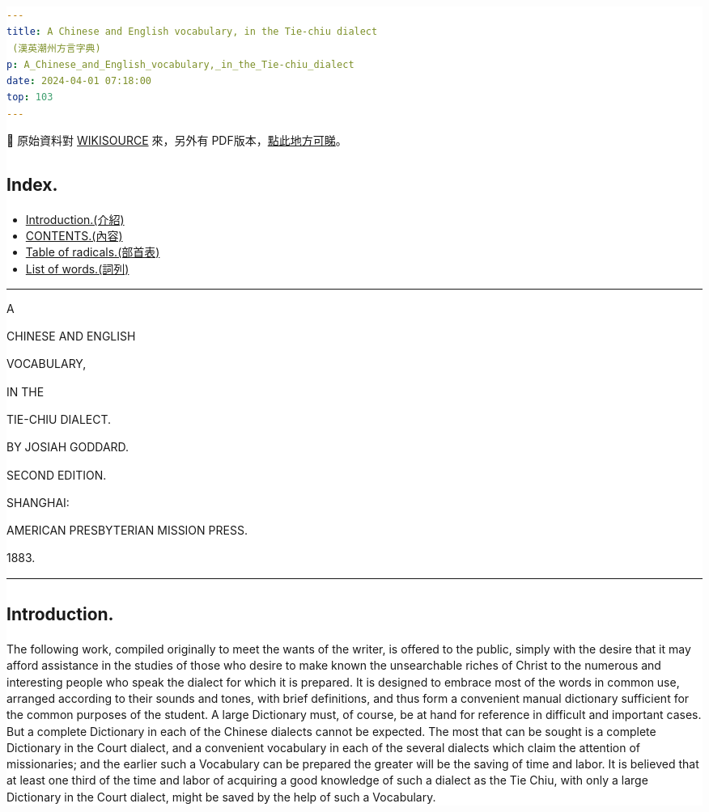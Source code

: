 ```yaml
---
title: A Chinese and English vocabulary, in the Tie-chiu dialect
 (漢英潮州方言字典)
p: A_Chinese_and_English_vocabulary,_in_the_Tie-chiu_dialect
date: 2024-04-01 07:18:00
top: 103
---
```


📌 原始資料對 [WIKISOURCE](https://en.wikisource.org/wiki/A_Chinese_and_English_vocabulary,_in_the_Tie-chiu_dialect) 來，另外有 PDF版本，[點此地方可睇](https://github.com/hokkien-writing/reference/blob/main/book/A_Chinese_and_English_vocabulary,_in_the_Tie-chiu_dialect.pdf)。


## Index.

* [Introduction.(介紹)](/A_Chinese_and_English_vocabulary,_in_the_Tie-chiu_dialect/)
* [CONTENTS.(內容)](/A_Chinese_and_English_vocabulary,_in_the_Tie-chiu_dialect/contents/)
* [Table of radicals.(部首表)](/A_Chinese_and_English_vocabulary,_in_the_Tie-chiu_dialect/table_of_radicals/)
* [List of words.(詞列)](/A_Chinese_and_English_vocabulary,_in_the_Tie-chiu_dialect/list_of_words/)

---

A

CHINESE AND ENGLISH

VOCABULARY,

IN THE

TIE-CHIU DIALECT.

BY JOSIAH GODDARD.

SECOND EDITION.



SHANGHAI:

AMERICAN PRESBYTERIAN MISSION PRESS.

1883<span>.</span>

---

## **Introduction.**

The following work, compiled originally to meet the wants of the writer, is offered to the public, simply with the desire that it may afford assistance in the studies of those who desire to make known the unsearchable riches of Christ to the numerous and interesting people who speak the dialect for which it is prepared. It is designed to embrace most of the words in common use, arranged according to their sounds and tones, with brief definitions, and thus form a convenient manual dictionary sufficient for the common purposes of the student. A large Dictionary must, of course, be at hand for reference in difficult and important cases. But a complete Dictionary in each of the Chinese dialects cannot be expected. The most that can be sought is a complete Dictionary in the Court dialect, and a convenient vocabulary in each of the several dialects which claim the attention of missionaries; and the earlier such a Vocabulary can be prepared the greater will be the saving of time and labor. It is believed that at least one third of the time and labor of acquiring a good knowledge of such a dialect as the Tie Chiu, with only a large Dictionary in the Court dialect, might be saved by the help of such a Vocabulary. 
